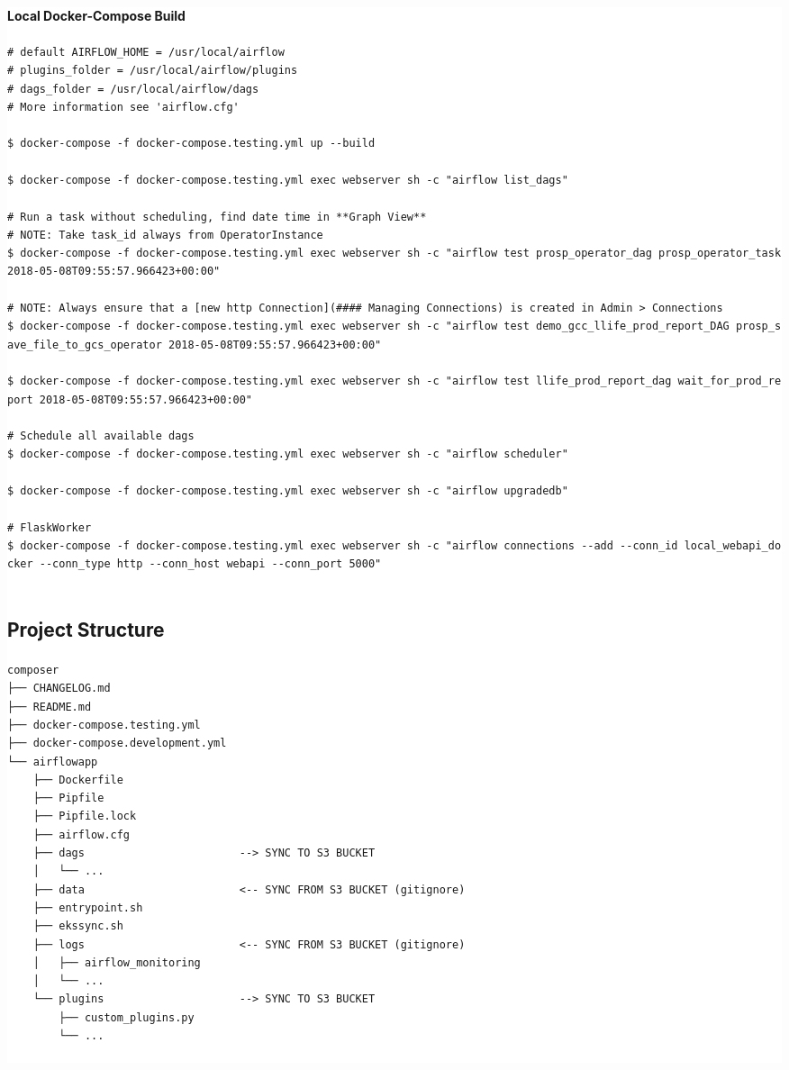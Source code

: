
#### Local Docker-Compose Build

```
# default AIRFLOW_HOME = /usr/local/airflow
# plugins_folder = /usr/local/airflow/plugins
# dags_folder = /usr/local/airflow/dags
# More information see 'airflow.cfg'

$ docker-compose -f docker-compose.testing.yml up --build

$ docker-compose -f docker-compose.testing.yml exec webserver sh -c "airflow list_dags"

# Run a task without scheduling, find date time in **Graph View**
# NOTE: Take task_id always from OperatorInstance
$ docker-compose -f docker-compose.testing.yml exec webserver sh -c "airflow test prosp_operator_dag prosp_operator_task 2018-05-08T09:55:57.966423+00:00"

# NOTE: Always ensure that a [new http Connection](#### Managing Connections) is created in Admin > Connections 
$ docker-compose -f docker-compose.testing.yml exec webserver sh -c "airflow test demo_gcc_llife_prod_report_DAG prosp_save_file_to_gcs_operator 2018-05-08T09:55:57.966423+00:00"

$ docker-compose -f docker-compose.testing.yml exec webserver sh -c "airflow test llife_prod_report_dag wait_for_prod_report 2018-05-08T09:55:57.966423+00:00"

# Schedule all available dags
$ docker-compose -f docker-compose.testing.yml exec webserver sh -c "airflow scheduler"

$ docker-compose -f docker-compose.testing.yml exec webserver sh -c "airflow upgradedb"

# FlaskWorker
$ docker-compose -f docker-compose.testing.yml exec webserver sh -c "airflow connections --add --conn_id local_webapi_docker --conn_type http --conn_host webapi --conn_port 5000"


```


## Project Structure 

```
composer
├── CHANGELOG.md
├── README.md
├── docker-compose.testing.yml
├── docker-compose.development.yml
└── airflowapp
    ├── Dockerfile
    ├── Pipfile
    ├── Pipfile.lock
    ├── airflow.cfg
    ├── dags						--> SYNC TO S3 BUCKET
    │   └── ...
    ├── data						<-- SYNC FROM S3 BUCKET (gitignore)
    ├── entrypoint.sh
    ├── ekssync.sh
    ├── logs						<-- SYNC FROM S3 BUCKET (gitignore)
    │   ├── airflow_monitoring
    │   └── ...
    └── plugins						--> SYNC TO S3 BUCKET
        ├── custom_plugins.py
        └── ...


```